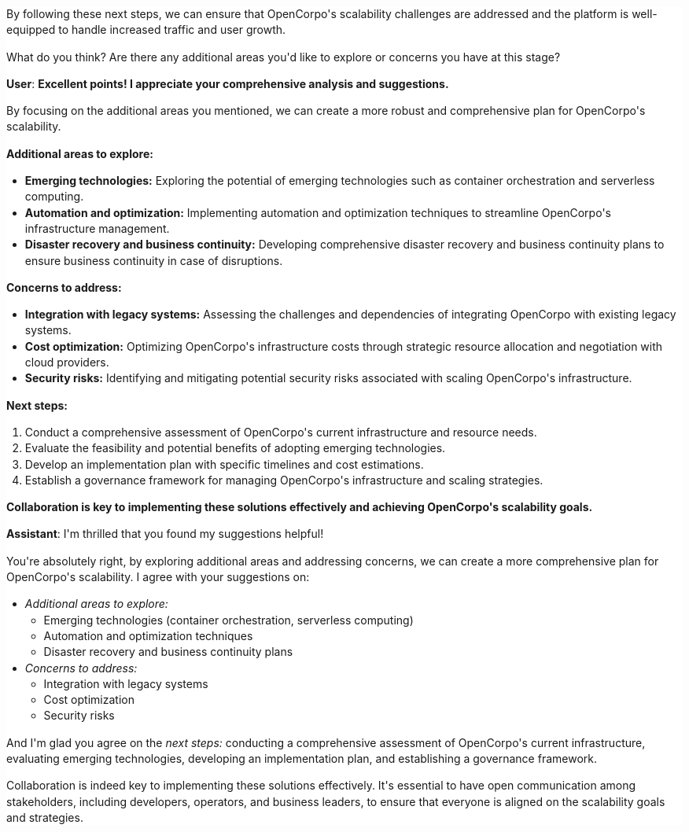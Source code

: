 By following these next steps, we can ensure that OpenCorpo's scalability challenges are addressed and the platform is well-equipped to handle increased traffic and user growth.

What do you think? Are there any additional areas you'd like to explore or concerns you have at this stage?

**User**: **Excellent points! I appreciate your comprehensive analysis and suggestions.**

By focusing on the additional areas you mentioned, we can create a more robust and comprehensive plan for OpenCorpo's scalability.

**Additional areas to explore:**

- **Emerging technologies:** Exploring the potential of emerging technologies such as container orchestration and serverless computing.
- **Automation and optimization:** Implementing automation and optimization techniques to streamline OpenCorpo's infrastructure management.
- **Disaster recovery and business continuity:** Developing comprehensive disaster recovery and business continuity plans to ensure business continuity in case of disruptions.

**Concerns to address:**

- **Integration with legacy systems:** Assessing the challenges and dependencies of integrating OpenCorpo with existing legacy systems.
- **Cost optimization:** Optimizing OpenCorpo's infrastructure costs through strategic resource allocation and negotiation with cloud providers.
- **Security risks:** Identifying and mitigating potential security risks associated with scaling OpenCorpo's infrastructure.

**Next steps:**

1. Conduct a comprehensive assessment of OpenCorpo's current infrastructure and resource needs.
2. Evaluate the feasibility and potential benefits of adopting emerging technologies.
3. Develop an implementation plan with specific timelines and cost estimations.
4. Establish a governance framework for managing OpenCorpo's infrastructure and scaling strategies.

**Collaboration is key to implementing these solutions effectively and achieving OpenCorpo's scalability goals.**

**Assistant**: I'm thrilled that you found my suggestions helpful!

You're absolutely right, by exploring additional areas and addressing concerns, we can create a more comprehensive plan for OpenCorpo's scalability. I agree with your suggestions on:

* *Additional areas to explore:*
	+ Emerging technologies (container orchestration, serverless computing)
	+ Automation and optimization techniques
	+ Disaster recovery and business continuity plans
* *Concerns to address:*
	+ Integration with legacy systems
	+ Cost optimization
	+ Security risks

And I'm glad you agree on the *next steps:* conducting a comprehensive assessment of OpenCorpo's current infrastructure, evaluating emerging technologies, developing an implementation plan, and establishing a governance framework.

Collaboration is indeed key to implementing these solutions effectively. It's essential to have open communication among stakeholders, including developers, operators, and business leaders, to ensure that everyone is aligned on the scalability goals and strategies.
